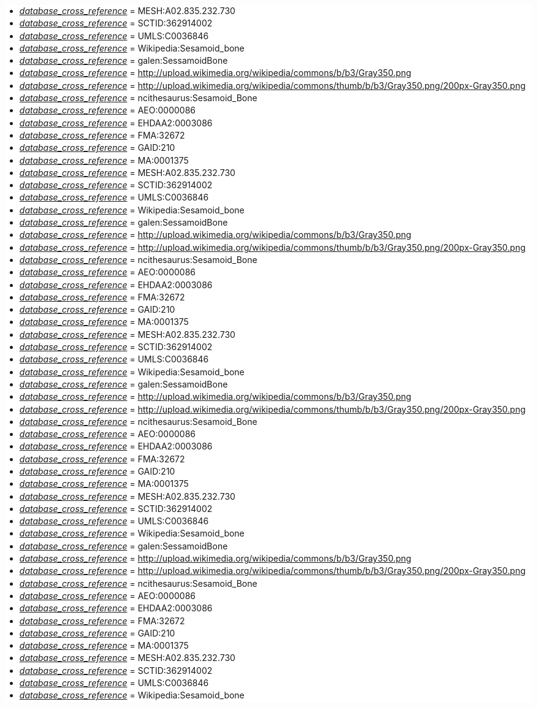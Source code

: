  * *[database_cross_reference](../../ef/oboInOwl#hasDbXref.md)* = MESH:A02.835.232.730
 * *[database_cross_reference](../../ef/oboInOwl#hasDbXref.md)* = SCTID:362914002
 * *[database_cross_reference](../../ef/oboInOwl#hasDbXref.md)* = UMLS:C0036846
 * *[database_cross_reference](../../ef/oboInOwl#hasDbXref.md)* = Wikipedia:Sesamoid_bone
 * *[database_cross_reference](../../ef/oboInOwl#hasDbXref.md)* = galen:SessamoidBone
 * *[database_cross_reference](../../ef/oboInOwl#hasDbXref.md)* = http://upload.wikimedia.org/wikipedia/commons/b/b3/Gray350.png
 * *[database_cross_reference](../../ef/oboInOwl#hasDbXref.md)* = http://upload.wikimedia.org/wikipedia/commons/thumb/b/b3/Gray350.png/200px-Gray350.png
 * *[database_cross_reference](../../ef/oboInOwl#hasDbXref.md)* = ncithesaurus:Sesamoid_Bone
 * *[database_cross_reference](../../ef/oboInOwl#hasDbXref.md)* = AEO:0000086
 * *[database_cross_reference](../../ef/oboInOwl#hasDbXref.md)* = EHDAA2:0003086
 * *[database_cross_reference](../../ef/oboInOwl#hasDbXref.md)* = FMA:32672
 * *[database_cross_reference](../../ef/oboInOwl#hasDbXref.md)* = GAID:210
 * *[database_cross_reference](../../ef/oboInOwl#hasDbXref.md)* = MA:0001375
 * *[database_cross_reference](../../ef/oboInOwl#hasDbXref.md)* = MESH:A02.835.232.730
 * *[database_cross_reference](../../ef/oboInOwl#hasDbXref.md)* = SCTID:362914002
 * *[database_cross_reference](../../ef/oboInOwl#hasDbXref.md)* = UMLS:C0036846
 * *[database_cross_reference](../../ef/oboInOwl#hasDbXref.md)* = Wikipedia:Sesamoid_bone
 * *[database_cross_reference](../../ef/oboInOwl#hasDbXref.md)* = galen:SessamoidBone
 * *[database_cross_reference](../../ef/oboInOwl#hasDbXref.md)* = http://upload.wikimedia.org/wikipedia/commons/b/b3/Gray350.png
 * *[database_cross_reference](../../ef/oboInOwl#hasDbXref.md)* = http://upload.wikimedia.org/wikipedia/commons/thumb/b/b3/Gray350.png/200px-Gray350.png
 * *[database_cross_reference](../../ef/oboInOwl#hasDbXref.md)* = ncithesaurus:Sesamoid_Bone
 * *[database_cross_reference](../../ef/oboInOwl#hasDbXref.md)* = AEO:0000086
 * *[database_cross_reference](../../ef/oboInOwl#hasDbXref.md)* = EHDAA2:0003086
 * *[database_cross_reference](../../ef/oboInOwl#hasDbXref.md)* = FMA:32672
 * *[database_cross_reference](../../ef/oboInOwl#hasDbXref.md)* = GAID:210
 * *[database_cross_reference](../../ef/oboInOwl#hasDbXref.md)* = MA:0001375
 * *[database_cross_reference](../../ef/oboInOwl#hasDbXref.md)* = MESH:A02.835.232.730
 * *[database_cross_reference](../../ef/oboInOwl#hasDbXref.md)* = SCTID:362914002
 * *[database_cross_reference](../../ef/oboInOwl#hasDbXref.md)* = UMLS:C0036846
 * *[database_cross_reference](../../ef/oboInOwl#hasDbXref.md)* = Wikipedia:Sesamoid_bone
 * *[database_cross_reference](../../ef/oboInOwl#hasDbXref.md)* = galen:SessamoidBone
 * *[database_cross_reference](../../ef/oboInOwl#hasDbXref.md)* = http://upload.wikimedia.org/wikipedia/commons/b/b3/Gray350.png
 * *[database_cross_reference](../../ef/oboInOwl#hasDbXref.md)* = http://upload.wikimedia.org/wikipedia/commons/thumb/b/b3/Gray350.png/200px-Gray350.png
 * *[database_cross_reference](../../ef/oboInOwl#hasDbXref.md)* = ncithesaurus:Sesamoid_Bone
 * *[database_cross_reference](../../ef/oboInOwl#hasDbXref.md)* = AEO:0000086
 * *[database_cross_reference](../../ef/oboInOwl#hasDbXref.md)* = EHDAA2:0003086
 * *[database_cross_reference](../../ef/oboInOwl#hasDbXref.md)* = FMA:32672
 * *[database_cross_reference](../../ef/oboInOwl#hasDbXref.md)* = GAID:210
 * *[database_cross_reference](../../ef/oboInOwl#hasDbXref.md)* = MA:0001375
 * *[database_cross_reference](../../ef/oboInOwl#hasDbXref.md)* = MESH:A02.835.232.730
 * *[database_cross_reference](../../ef/oboInOwl#hasDbXref.md)* = SCTID:362914002
 * *[database_cross_reference](../../ef/oboInOwl#hasDbXref.md)* = UMLS:C0036846
 * *[database_cross_reference](../../ef/oboInOwl#hasDbXref.md)* = Wikipedia:Sesamoid_bone
 * *[database_cross_reference](../../ef/oboInOwl#hasDbXref.md)* = galen:SessamoidBone
 * *[database_cross_reference](../../ef/oboInOwl#hasDbXref.md)* = http://upload.wikimedia.org/wikipedia/commons/b/b3/Gray350.png
 * *[database_cross_reference](../../ef/oboInOwl#hasDbXref.md)* = http://upload.wikimedia.org/wikipedia/commons/thumb/b/b3/Gray350.png/200px-Gray350.png
 * *[database_cross_reference](../../ef/oboInOwl#hasDbXref.md)* = ncithesaurus:Sesamoid_Bone
 * *[database_cross_reference](../../ef/oboInOwl#hasDbXref.md)* = AEO:0000086
 * *[database_cross_reference](../../ef/oboInOwl#hasDbXref.md)* = EHDAA2:0003086
 * *[database_cross_reference](../../ef/oboInOwl#hasDbXref.md)* = FMA:32672
 * *[database_cross_reference](../../ef/oboInOwl#hasDbXref.md)* = GAID:210
 * *[database_cross_reference](../../ef/oboInOwl#hasDbXref.md)* = MA:0001375
 * *[database_cross_reference](../../ef/oboInOwl#hasDbXref.md)* = MESH:A02.835.232.730
 * *[database_cross_reference](../../ef/oboInOwl#hasDbXref.md)* = SCTID:362914002
 * *[database_cross_reference](../../ef/oboInOwl#hasDbXref.md)* = UMLS:C0036846
 * *[database_cross_reference](../../ef/oboInOwl#hasDbXref.md)* = Wikipedia:Sesamoid_bone